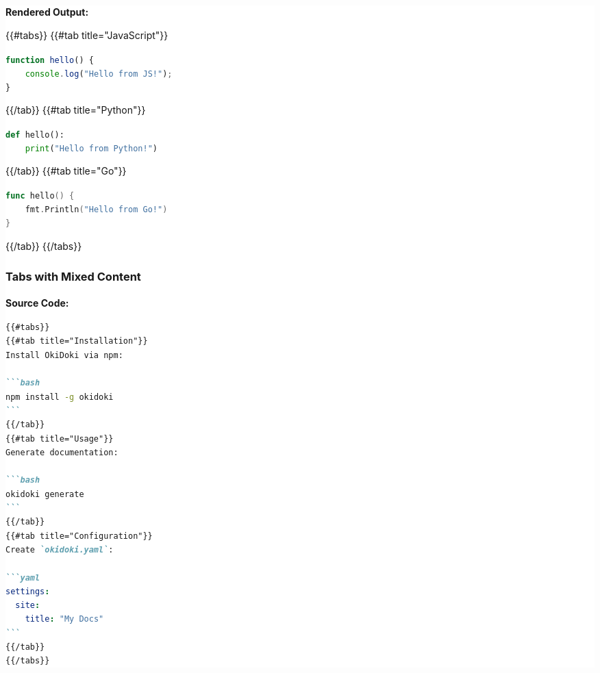 **Rendered Output:**

{{#tabs}}
{{#tab title="JavaScript"}}
```javascript
function hello() {
    console.log("Hello from JS!");
}
```
{{/tab}}
{{#tab title="Python"}}
```python
def hello():
    print("Hello from Python!")
```
{{/tab}}
{{#tab title="Go"}}
```go
func hello() {
    fmt.Println("Hello from Go!")
}
```
{{/tab}}
{{/tabs}}

### Tabs with Mixed Content

**Source Code:**
````markdown
{{#tabs}}
{{#tab title="Installation"}}
Install OkiDoki via npm:

```bash
npm install -g okidoki
```
{{/tab}}
{{#tab title="Usage"}}
Generate documentation:

```bash
okidoki generate
```
{{/tab}}
{{#tab title="Configuration"}}
Create `okidoki.yaml`:

```yaml
settings:
  site:
    title: "My Docs"
```
{{/tab}}
{{/tabs}}
````
